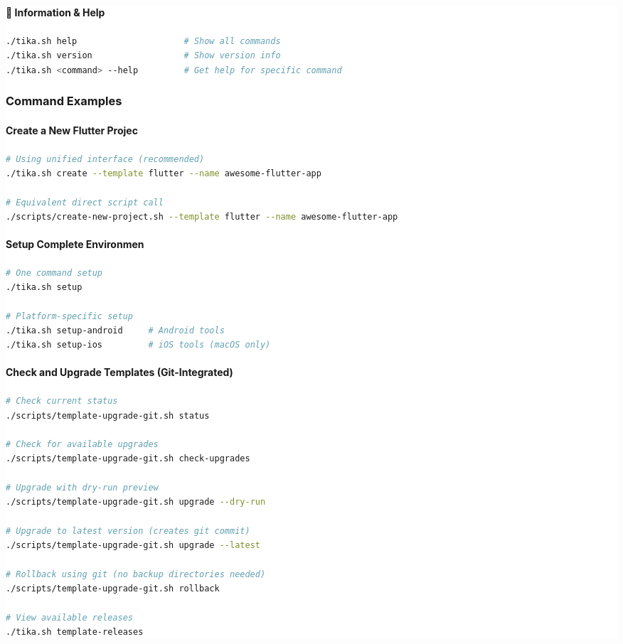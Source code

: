 #### 📖 Information & Help
```bash
./tika.sh help                     # Show all commands
./tika.sh version                  # Show version info
./tika.sh <command> --help         # Get help for specific command
```

### Command Examples

#### Create a New Flutter Projec
```bash
# Using unified interface (recommended)
./tika.sh create --template flutter --name awesome-flutter-app

# Equivalent direct script call
./scripts/create-new-project.sh --template flutter --name awesome-flutter-app
```

#### Setup Complete Environmen
```bash
# One command setup
./tika.sh setup

# Platform-specific setup
./tika.sh setup-android     # Android tools
./tika.sh setup-ios         # iOS tools (macOS only)
```

#### Check and Upgrade Templates (Git-Integrated)
```bash
# Check current status
./scripts/template-upgrade-git.sh status

# Check for available upgrades
./scripts/template-upgrade-git.sh check-upgrades

# Upgrade with dry-run preview
./scripts/template-upgrade-git.sh upgrade --dry-run

# Upgrade to latest version (creates git commit)
./scripts/template-upgrade-git.sh upgrade --latest

# Rollback using git (no backup directories needed)
./scripts/template-upgrade-git.sh rollback

# View available releases
./tika.sh template-releases
```
